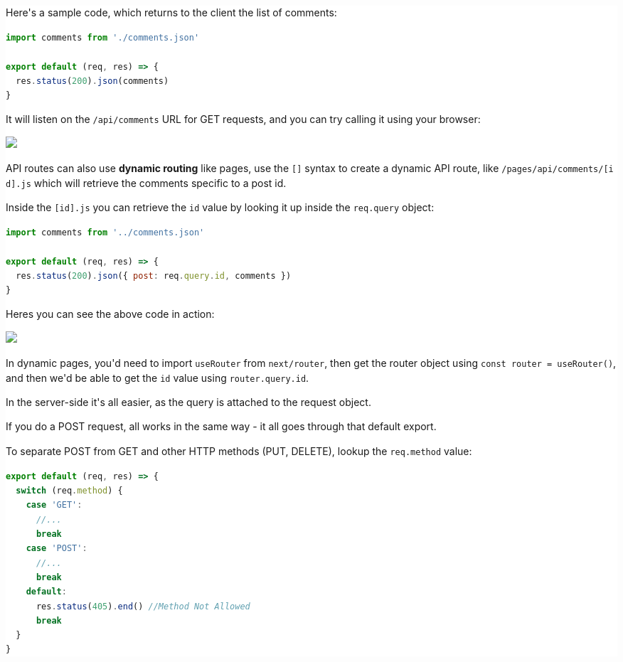 Here's a sample code, which returns to the client the list of comments:

```js
import comments from './comments.json'

export default (req, res) => {
  res.status(200).json(comments)
}
```

It will listen on the `/api/comments` URL for GET requests, and you can try calling it using your browser:

![](images/Screen%20Shot%202019-11-07%20at%2011.14.42.png)

API routes can also use **dynamic routing** like pages, use the `[]` syntax to create a dynamic API route, like `/pages/api/comments/[id].js` which will retrieve the comments specific to a post id.

Inside the `[id].js` you can retrieve the `id` value by looking it up inside the `req.query` object:

```js
import comments from '../comments.json'

export default (req, res) => {
  res.status(200).json({ post: req.query.id, comments })
}
```

Heres you can see the above code in action:

![](images/Screen%20Shot%202019-11-07%20at%2011.59.53.png)

In dynamic pages, you'd need to import `useRouter` from `next/router`, then get the router object using `const router = useRouter()`, and then we'd be able to get the `id` value using `router.query.id`.

In the server-side it's all easier, as the query is attached to the request object.

If you do a POST request, all works in the same way - it all goes through that default export.

To separate POST from GET and other HTTP methods (PUT, DELETE), lookup the `req.method` value:

```js
export default (req, res) => {
  switch (req.method) {
    case 'GET':
      //...
      break
    case 'POST':
      //...
      break
    default:
      res.status(405).end() //Method Not Allowed
      break
  }
}
```

